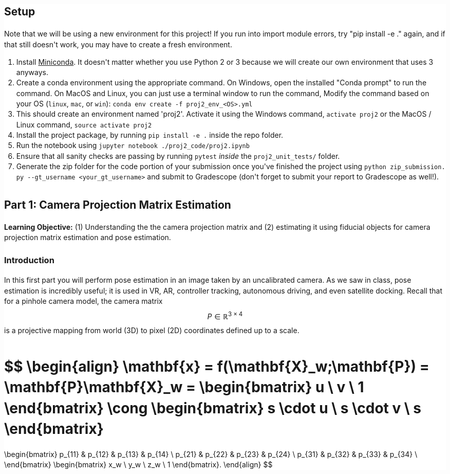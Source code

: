 ## Setup
Note that we will be using a new environment for this project! If you run into import module errors, try "pip install -e ." again, and if that still doesn't work, you may have to create a fresh environment.

1. Install [Miniconda](https://conda.io/miniconda.html). It doesn't matter whether you use Python 2 or 3 because we will create our own environment that uses 3 anyways.
2. Create a conda environment using the appropriate command. On Windows, open the installed "Conda prompt" to run the command. On MacOS and Linux, you can just use a terminal window to run the command, Modify the command based on your OS (`linux`, `mac`, or `win`): `conda env create -f proj2_env_<OS>.yml`
3. This should create an environment named 'proj2'. Activate it using the Windows command, `activate proj2` or the MacOS / Linux command, `source activate proj2`
4. Install the project package, by running `pip install -e .` inside the repo folder.
5. Run the notebook using `jupyter notebook ./proj2_code/proj2.ipynb`
6. Ensure that all sanity checks are passing by running `pytest` *inside* the `proj2_unit_tests/` folder.
7. Generate the zip folder for the code portion of your submission once you've finished the project using `python zip_submission.py --gt_username <your_gt_username>` and submit to Gradescope (don't forget to submit your report to Gradescope as well!).

## Part 1: Camera Projection Matrix Estimation

**Learning Objective:** (1) Understanding the the camera projection matrix and (2) estimating it using fiducial objects for camera projection matrix estimation and pose estimation.


### Introduction
In this first part you will perform pose estimation in an image taken by an uncalibrated camera. As we saw in class, pose estimation is incredibly useful; it is used in VR, AR, controller tracking, autonomous driving, and even satellite docking. Recall that for a pinhole camera model, the camera matrix $$ P \in \mathbb{R}^{3\times4} $$ is a projective mapping from world (3D) to pixel (2D) coordinates defined up to a scale.

$$
\begin{align}
\mathbf{x} = f(\mathbf{X}_w;\mathbf{P}) = \mathbf{P}\mathbf{X}_w =
\begin{bmatrix}
    u \\
    v \\
    1
\end{bmatrix}
\cong
\begin{bmatrix}
    s \cdot u \\
    s \cdot v \\
    s
\end{bmatrix}
=
\begin{bmatrix}
p_{11} & p_{12} & p_{13} & p_{14} \\
p_{21} & p_{22} & p_{23} & p_{24} \\
p_{31} & p_{32} & p_{33} & p_{34} \\
\end{bmatrix}
\begin{bmatrix}
    x_w \\
    y_w \\
    z_w \\
    1
\end{bmatrix}.
\end{align}
$$
